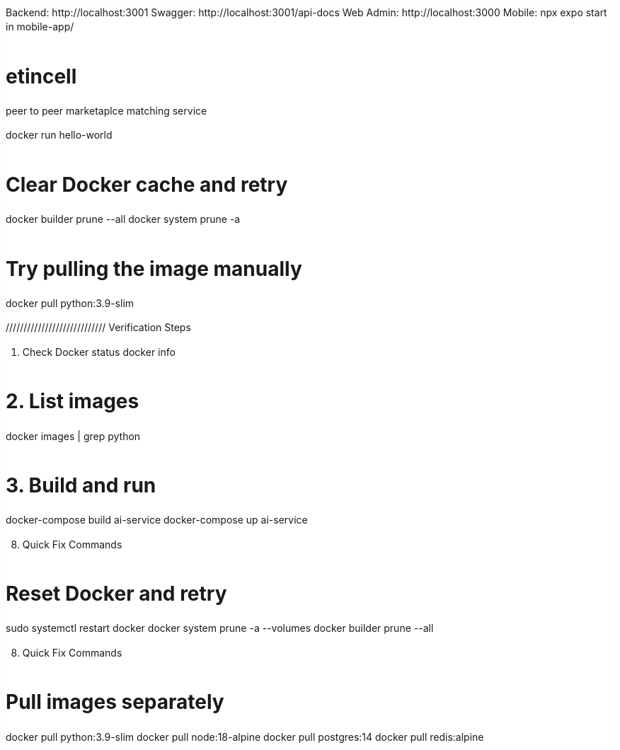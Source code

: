 

Backend: http://localhost:3001
Swagger: http://localhost:3001/api-docs
Web Admin: http://localhost:3000
Mobile: npx expo start in mobile-app/


# etincell
peer to peer marketaplce matching service

docker run hello-world

# Clear Docker cache and retry
docker builder prune --all
docker system prune -a

# Try pulling the image manually
docker pull python:3.9-slim

////////////////////////////
 Verification Steps
  1. Check Docker status
docker info

# 2. List images
docker images | grep python

# 3. Build and run
docker-compose build ai-service
docker-compose up ai-service






8. Quick Fix Commands

# Reset Docker and retry
sudo systemctl restart docker
docker system prune -a --volumes
docker builder prune --all


8. Quick Fix Commands


# Pull images separately
docker pull python:3.9-slim
docker pull node:18-alpine
docker pull postgres:14
docker pull redis:alpine
